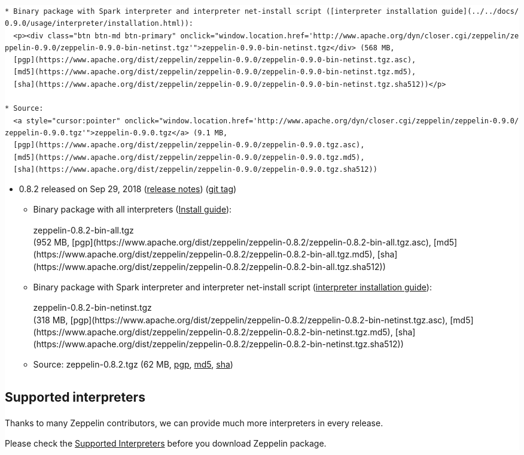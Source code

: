     * Binary package with Spark interpreter and interpreter net-install script ([interpreter installation guide](../../docs/0.9.0/usage/interpreter/installation.html)):
      <p><div class="btn btn-md btn-primary" onclick="window.location.href='http://www.apache.org/dyn/closer.cgi/zeppelin/zeppelin-0.9.0/zeppelin-0.9.0-bin-netinst.tgz'">zeppelin-0.9.0-bin-netinst.tgz</div> (568 MB,
      [pgp](https://www.apache.org/dist/zeppelin/zeppelin-0.9.0/zeppelin-0.9.0-bin-netinst.tgz.asc),
      [md5](https://www.apache.org/dist/zeppelin/zeppelin-0.9.0/zeppelin-0.9.0-bin-netinst.tgz.md5),
      [sha](https://www.apache.org/dist/zeppelin/zeppelin-0.9.0/zeppelin-0.9.0-bin-netinst.tgz.sha512))</p>

    * Source:
      <a style="cursor:pointer" onclick="window.location.href='http://www.apache.org/dyn/closer.cgi/zeppelin/zeppelin-0.9.0/zeppelin-0.9.0.tgz'">zeppelin-0.9.0.tgz</a> (9.1 MB,
      [pgp](https://www.apache.org/dist/zeppelin/zeppelin-0.9.0/zeppelin-0.9.0.tgz.asc),
      [md5](https://www.apache.org/dist/zeppelin/zeppelin-0.9.0/zeppelin-0.9.0.tgz.md5),
      [sha](https://www.apache.org/dist/zeppelin/zeppelin-0.9.0/zeppelin-0.9.0.tgz.sha512))
  
  - 0.8.2 released on Sep 29, 2018 ([release notes](./releases/zeppelin-release-0.8.2.html)) ([git tag](https://git-wip-us.apache.org/repos/asf?p=zeppelin.git;h=refs/tags/v0.8.2))

    * Binary package with all interpreters ([Install guide](../../docs/0.8.2/quickstart/install.html)):
      <p><div class="btn btn-md btn-primary" onclick="window.location.href='http://www.apache.org/dyn/closer.cgi/zeppelin/zeppelin-0.8.2/zeppelin-0.8.2-bin-all.tgz'">zeppelin-0.8.2-bin-all.tgz</div> (952 MB,
      [pgp](https://www.apache.org/dist/zeppelin/zeppelin-0.8.2/zeppelin-0.8.2-bin-all.tgz.asc),
      [md5](https://www.apache.org/dist/zeppelin/zeppelin-0.8.2/zeppelin-0.8.2-bin-all.tgz.md5),
      [sha](https://www.apache.org/dist/zeppelin/zeppelin-0.8.2/zeppelin-0.8.2-bin-all.tgz.sha512))</p>

    * Binary package with Spark interpreter and interpreter net-install script ([interpreter installation guide](../../docs/0.8.2/usage/interpreter/installation.html)):
      <p><div class="btn btn-md btn-primary" onclick="window.location.href='http://www.apache.org/dyn/closer.cgi/zeppelin/zeppelin-0.8.2/zeppelin-0.8.2-bin-netinst.tgz'">zeppelin-0.8.2-bin-netinst.tgz</div> (318 MB,
      [pgp](https://www.apache.org/dist/zeppelin/zeppelin-0.8.2/zeppelin-0.8.2-bin-netinst.tgz.asc),
      [md5](https://www.apache.org/dist/zeppelin/zeppelin-0.8.2/zeppelin-0.8.2-bin-netinst.tgz.md5),
      [sha](https://www.apache.org/dist/zeppelin/zeppelin-0.8.2/zeppelin-0.8.2-bin-netinst.tgz.sha512))</p>

    * Source:
      <a style="cursor:pointer" onclick="window.location.href='http://www.apache.org/dyn/closer.cgi/zeppelin/zeppelin-0.8.2/zeppelin-0.8.2.tgz'">zeppelin-0.8.2.tgz</a> (62 MB,
      [pgp](https://www.apache.org/dist/zeppelin/zeppelin-0.8.2/zeppelin-0.8.2.tgz.asc),
      [md5](https://www.apache.org/dist/zeppelin/zeppelin-0.8.2/zeppelin-0.8.2.tgz.md5),
      [sha](https://www.apache.org/dist/zeppelin/zeppelin-0.8.2/zeppelin-0.8.2.tgz.sha512))

## Supported interpreters

Thanks to many Zeppelin contributors, we can provide much more interpreters in every release.

Please check the [Supported Interpreters](./supported_interpreters.html) before you download Zeppelin package.
